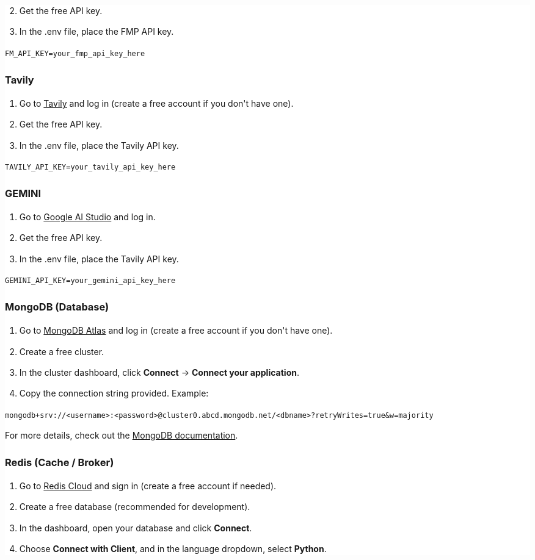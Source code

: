 2. Get the free API key.

3. In the .env file, place the FMP API key.

```
FM_API_KEY=your_fmp_api_key_here
```

### Tavily

1. Go to [Tavily](https://www.tavily.com/) and log in (create a free account if you don't have one).

2. Get the free API key.

3. In the .env file, place the Tavily API key.

```
TAVILY_API_KEY=your_tavily_api_key_here
```

### GEMINI

1. Go to [Google AI Studio](https://aistudio.google.com/) and log in.

2. Get the free API key.

3. In the .env file, place the Tavily API key.

```
GEMINI_API_KEY=your_gemini_api_key_here
```

### MongoDB (Database)

1. Go to [MongoDB Atlas](https://www.mongodb.com/cloud/atlas) and log in (create a free account if you don't have one).

2. Create a free cluster.

3. In the cluster dashboard, click **Connect** → **Connect your application**.

4. Copy the connection string provided. Example:
```
mongodb+srv://<username>:<password>@cluster0.abcd.mongodb.net/<dbname>?retryWrites=true&w=majority
```

For more details, check out the [MongoDB documentation](https://www.mongodb.com/docs/manual/reference/connection-string/).

### Redis (Cache / Broker)

1. Go to [Redis Cloud](https://redis.com/cloud/overview/) and sign in (create a free account if needed).

2. Create a free database (recommended for development).

3. In the dashboard, open your database and click **Connect**.

4. Choose **Connect with Client**, and in the language dropdown, select **Python**.
